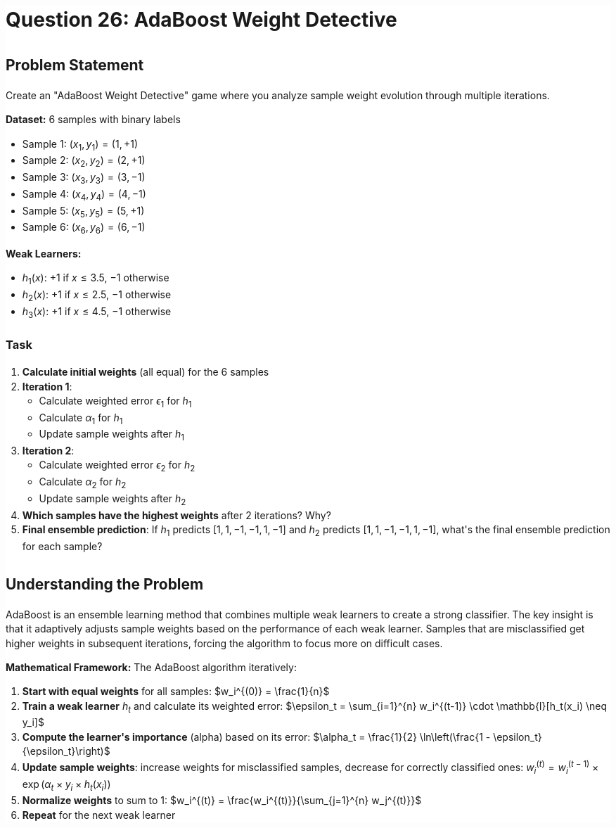 # Question 26: AdaBoost Weight Detective

## Problem Statement
Create an "AdaBoost Weight Detective" game where you analyze sample weight evolution through multiple iterations.

**Dataset:** 6 samples with binary labels
- Sample 1: $(x_1, y_1) = (1, +1)$
- Sample 2: $(x_2, y_2) = (2, +1)$ 
- Sample 3: $(x_3, y_3) = (3, -1)$
- Sample 4: $(x_4, y_4) = (4, -1)$
- Sample 5: $(x_5, y_5) = (5, +1)$
- Sample 6: $(x_6, y_6) = (6, -1)$

**Weak Learners:**
- $h_1(x)$: $+1$ if $x \leq 3.5$, $-1$ otherwise
- $h_2(x)$: $+1$ if $x \leq 2.5$, $-1$ otherwise
- $h_3(x)$: $+1$ if $x \leq 4.5$, $-1$ otherwise

### Task
1. **Calculate initial weights** (all equal) for the 6 samples
2. **Iteration 1**: 
    - Calculate weighted error $\epsilon_1$ for $h_1$
    - Calculate $\alpha_1$ for $h_1$
    - Update sample weights after $h_1$
3. **Iteration 2**: 
    - Calculate weighted error $\epsilon_2$ for $h_2$
    - Calculate $\alpha_2$ for $h_2$
    - Update sample weights after $h_2$
4. **Which samples have the highest weights** after 2 iterations? Why?
5. **Final ensemble prediction**: If $h_1$ predicts $[1,1,-1,-1,1,-1]$ and $h_2$ predicts $[1,1,-1,-1,1,-1]$, what's the final ensemble prediction for each sample?

## Understanding the Problem

AdaBoost is an ensemble learning method that combines multiple weak learners to create a strong classifier. The key insight is that it adaptively adjusts sample weights based on the performance of each weak learner. Samples that are misclassified get higher weights in subsequent iterations, forcing the algorithm to focus more on difficult cases.

**Mathematical Framework:**
The AdaBoost algorithm iteratively:
1. **Start with equal weights** for all samples: $w_i^{(0)} = \frac{1}{n}$
2. **Train a weak learner** $h_t$ and calculate its weighted error: $\epsilon_t = \sum_{i=1}^{n} w_i^{(t-1)} \cdot \mathbb{I}[h_t(x_i) \neq y_i]$
3. **Compute the learner's importance** (alpha) based on its error: $\alpha_t = \frac{1}{2} \ln\left(\frac{1 - \epsilon_t}{\epsilon_t}\right)$
4. **Update sample weights**: increase weights for misclassified samples, decrease for correctly classified ones: $w_i^{(t)} = w_i^{(t-1)} \times \exp(\alpha_t \times y_i \times h_t(x_i))$
5. **Normalize weights** to sum to 1: $w_i^{(t)} = \frac{w_i^{(t)}}{\sum_{j=1}^{n} w_j^{(t)}}$
6. **Repeat** for the next weak learner
